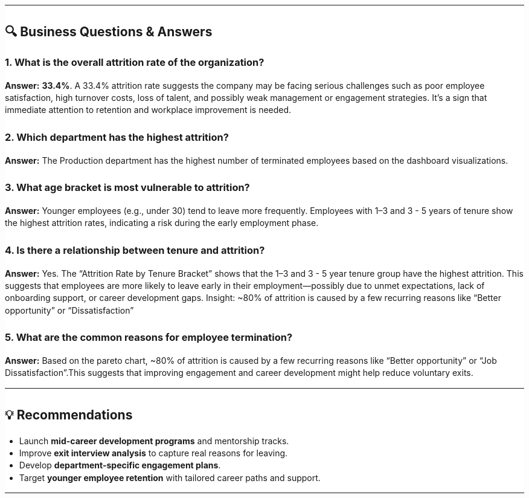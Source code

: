 
---

## 🔍 Business Questions & Answers

### 1. What is the overall attrition rate of the organization?
**Answer:** **33.4%**. A 33.4% attrition rate suggests the company may be facing serious challenges such as poor employee satisfaction, high turnover costs, loss of talent, and possibly weak management or engagement strategies. It’s a sign that immediate attention to retention and workplace improvement is needed.


### 2. **Which department has the highest attrition?**
**Answer:** The Production department has the highest number of terminated employees based on the dashboard visualizations.


### 3. **What age bracket is most vulnerable to attrition?**
**Answer:** Younger employees (e.g., under 30) tend to leave more frequently. 
Employees with 1–3 and 3 - 5 years of tenure show the highest attrition rates, indicating a risk during the early employment phase.


### 4. **Is there a relationship between tenure and attrition?**
**Answer:** Yes. The “Attrition Rate by Tenure Bracket” shows that the 1–3 and 3 - 5 year tenure group have the highest attrition. This suggests that employees are more likely to leave early in their employment—possibly due to unmet expectations, lack of onboarding support, or career development gaps.
Insight: ~80% of attrition is caused by a few recurring reasons like “Better opportunity” or “Dissatisfaction”


### 5. **What are the common reasons for employee termination?**
**Answer:** Based on the pareto chart, ~80% of attrition is caused by a few recurring reasons like “Better opportunity” or “Job Dissatisfaction”.This suggests that improving engagement and career development might help reduce voluntary exits.


---

## 💡 Recommendations

- Launch **mid-career development programs** and mentorship tracks.
- Improve **exit interview analysis** to capture real reasons for leaving.
- Develop **department-specific engagement plans**.
- Target **younger employee retention** with tailored career paths and support.

---

